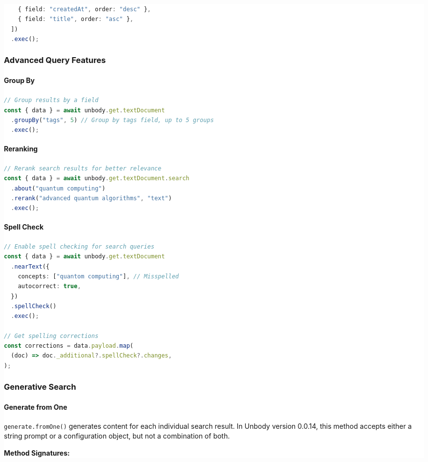 ```typescript
    { field: "createdAt", order: "desc" },
    { field: "title", order: "asc" },
  ])
  .exec();
```

### Advanced Query Features

#### Group By

```typescript
// Group results by a field
const { data } = await unbody.get.textDocument
  .groupBy("tags", 5) // Group by tags field, up to 5 groups
  .exec();
```

#### Reranking

```typescript
// Rerank search results for better relevance
const { data } = await unbody.get.textDocument.search
  .about("quantum computing")
  .rerank("advanced quantum algorithms", "text")
  .exec();
```

#### Spell Check

```typescript
// Enable spell checking for search queries
const { data } = await unbody.get.textDocument
  .nearText({
    concepts: ["quantom computing"], // Misspelled
    autocorrect: true,
  })
  .spellCheck()
  .exec();

// Get spelling corrections
const corrections = data.payload.map(
  (doc) => doc._additional?.spellCheck?.changes,
);
```

### Generative Search

#### Generate from One

`generate.fromOne()` generates content for each individual search result. In Unbody version 0.0.14, this method accepts either a string prompt or a configuration object, but not a combination of both.

**Method Signatures:**
